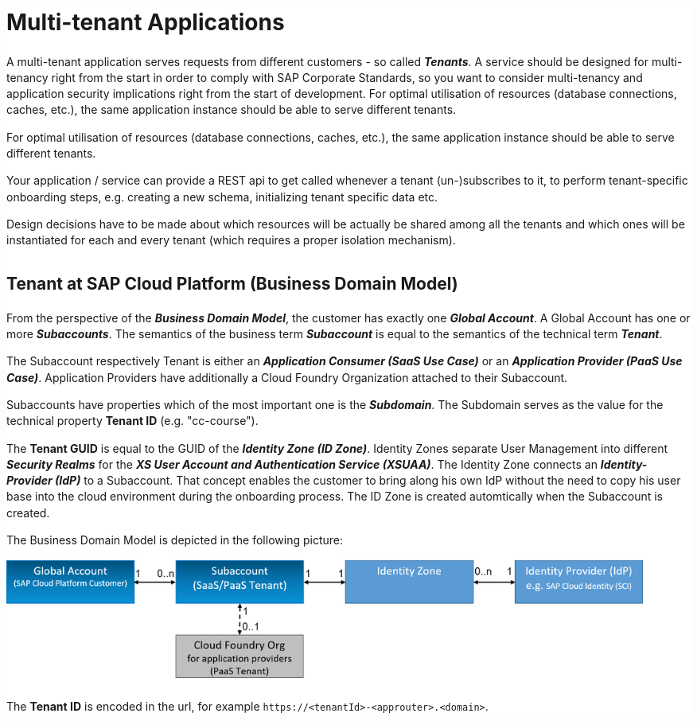 # Multi-tenant Applications

A multi-tenant application serves requests from different customers - so called **_Tenants_**. A service should be designed for multi-tenancy right from the start in order to comply with SAP Corporate Standards, so you want to consider multi-tenancy and application security implications right from the start of development.
For optimal utilisation of resources (database connections, caches, etc.), the same application instance should be able to serve different tenants.

For optimal utilisation of resources (database connections, caches, etc.), the same application instance should be able to serve different tenants.

Your application / service can provide a REST api to get called whenever a tenant (un-)subscribes to it, to perform tenant-specific onboarding steps, e.g. creating a new schema, initializing tenant specific data etc. 

Design decisions have to be made about which resources will be actually be shared among all the tenants and which ones will be instantiated for each and every tenant (which requires a proper isolation mechanism). 

## Tenant at SAP Cloud Platform (Business Domain Model)

From the perspective of the **_Business Domain Model_**, the customer has exactly one **_Global Account_**. A Global Account has one or more **_Subaccounts_**. The semantics of the business term **_Subaccount_** is equal to the semantics of the technical term **_Tenant_**.

The Subaccount respectively Tenant is either an **_Application Consumer (SaaS Use Case)_** or an **_Application Provider (PaaS Use Case)_**. Application Providers have additionally a Cloud Foundry Organization attached to their Subaccount.

Subaccounts have properties which of the most important one is the **_Subdomain_**. The Subdomain serves as the value for the technical property **Tenant ID** (e.g. "cc-course").

The **Tenant GUID** is equal to the GUID of the **_Identity Zone (ID Zone)_**. Identity Zones separate User Management into different **_Security Realms_** for the **_XS User Account and Authentication Service (XSUAA)_**. The Identity Zone connects an **_Identity-Provider (IdP)_** to a Subaccount. That concept enables the customer to bring along his own IdP without the need to copy his user base into the cloud environment during the onboarding process. The ID Zone is created automtically when the Subaccount is created.

The Business Domain Model is depicted in the following picture:

<img src="images/Tenant-IdZone-IdP.png" width="800"/>

The **Tenant ID** is encoded in the url, for example `https://<tenantId>-<approuter>.<domain>`.
